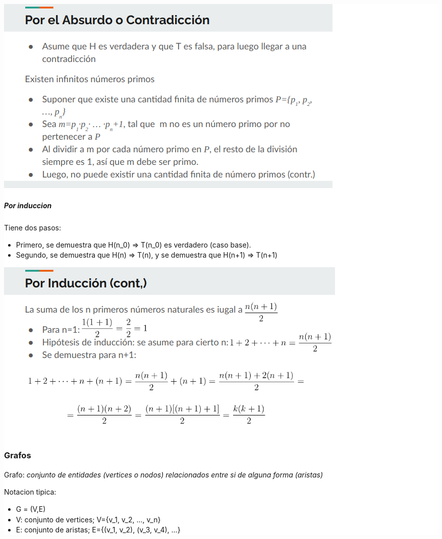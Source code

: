 ![img](img/demostraciones_3.png)

##### Por induccion

Tiene dos pasos:

- Primero, se demuestra que H(n_0) => T(n_0) es verdadero (caso base).
- Segundo, se demuestra que H(n) => T(n), y se demuestra que H(n+1) => T(n+1)

![img](img/demostraciones_4.png)

### Grafos

Grafo: *conjunto de entidades (vertices o nodos) relacionados entre si de alguna forma (aristas)*

Notacion tipica:

- G = (V,E)
- V: conjunto de vertices; V={v_1, v_2, ..., v_n}
- E: conjunto de aristas; E={(v_1, v_2), (v_3, v_4), ...}

